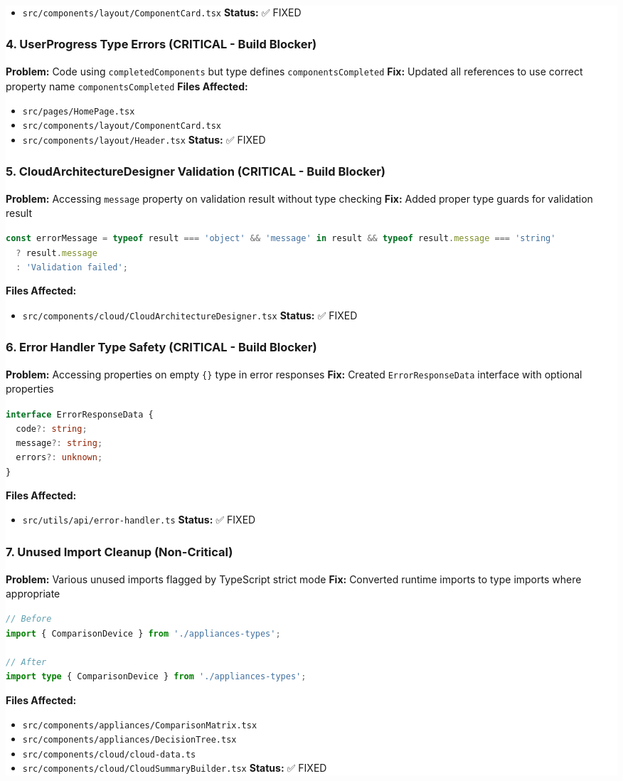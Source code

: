 - `src/components/layout/ComponentCard.tsx`
**Status:** ✅ FIXED

### 4. UserProgress Type Errors (CRITICAL - Build Blocker)
**Problem:** Code using `completedComponents` but type defines `componentsCompleted`
**Fix:** Updated all references to use correct property name `componentsCompleted`
**Files Affected:**
- `src/pages/HomePage.tsx`
- `src/components/layout/ComponentCard.tsx`
- `src/components/layout/Header.tsx`
**Status:** ✅ FIXED

### 5. CloudArchitectureDesigner Validation (CRITICAL - Build Blocker)
**Problem:** Accessing `message` property on validation result without type checking
**Fix:** Added proper type guards for validation result
```typescript
const errorMessage = typeof result === 'object' && 'message' in result && typeof result.message === 'string'
  ? result.message
  : 'Validation failed';
```
**Files Affected:**
- `src/components/cloud/CloudArchitectureDesigner.tsx`
**Status:** ✅ FIXED

### 6. Error Handler Type Safety (CRITICAL - Build Blocker)
**Problem:** Accessing properties on empty `{}` type in error responses
**Fix:** Created `ErrorResponseData` interface with optional properties
```typescript
interface ErrorResponseData {
  code?: string;
  message?: string;
  errors?: unknown;
}
```
**Files Affected:**
- `src/utils/api/error-handler.ts`
**Status:** ✅ FIXED

### 7. Unused Import Cleanup (Non-Critical)
**Problem:** Various unused imports flagged by TypeScript strict mode
**Fix:** Converted runtime imports to type imports where appropriate
```typescript
// Before
import { ComparisonDevice } from './appliances-types';

// After
import type { ComparisonDevice } from './appliances-types';
```
**Files Affected:**
- `src/components/appliances/ComparisonMatrix.tsx`
- `src/components/appliances/DecisionTree.tsx`
- `src/components/cloud/cloud-data.ts`
- `src/components/cloud/CloudSummaryBuilder.tsx`
**Status:** ✅ FIXED
